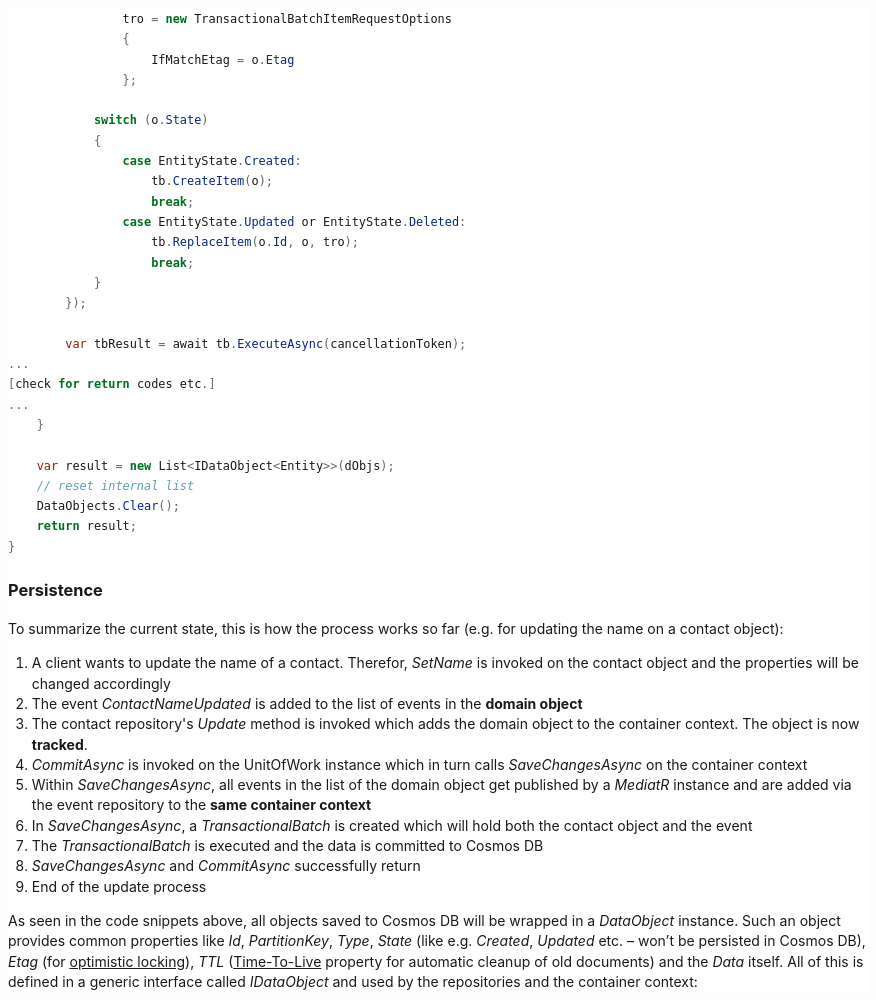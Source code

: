 ```csharp
                tro = new TransactionalBatchItemRequestOptions
                {
                    IfMatchEtag = o.Etag
                };

            switch (o.State)
            {
                case EntityState.Created:
                    tb.CreateItem(o);
                    break;
                case EntityState.Updated or EntityState.Deleted:
                    tb.ReplaceItem(o.Id, o, tro);
                    break;
            }
        });

        var tbResult = await tb.ExecuteAsync(cancellationToken);
...
[check for return codes etc.]
...
    }

    var result = new List<IDataObject<Entity>>(dObjs);
    // reset internal list
    DataObjects.Clear();
    return result;
}

```

### Persistence

To summarize the current state, this is how the process works so far (e.g. for updating the name on a contact object):

1. A client wants to update the name of a contact. Therefor, *SetName* is invoked on the contact object and the properties will be changed accordingly
2. The event *ContactNameUpdated* is added to the list of events in the **domain object**
3. The contact repository's *Update* method is invoked which adds the domain object to the container context. The object is now **tracked**.
4. *CommitAsync* is invoked on the UnitOfWork instance which in turn calls *SaveChangesAsync* on the container context
5. Within *SaveChangesAsync*, all events in the list of the domain object get published by a *MediatR* instance and are added via the event repository to the **same container context**
6. In *SaveChangesAsync*, a *TransactionalBatch* is created which will hold both the contact object and the event
7. The *TransactionalBatch* is executed and the data is committed to Cosmos DB
8. *SaveChangesAsync* and *CommitAsync* successfully return
9. End of the update process

As seen in the code snippets above, all objects saved to Cosmos DB will be wrapped in a *DataObject* instance. Such an object provides common properties like *Id*, *PartitionKey*, *Type*, *State* (like e.g. *Created*, *Updated* etc. – won’t be persisted in Cosmos DB), _Etag_ (for [optimistic locking](https://docs.microsoft.com/azure/cosmos-db/sql/database-transactions-optimistic-concurrency#optimistic-concurrency-control)), *TTL* ([Time-To-Live](https://docs.microsoft.com/azure/cosmos-db/sql/time-to-live) property for automatic cleanup of old documents) and the *Data* itself. All of this is defined in a generic interface called *IDataObject* and used by the repositories and the container context:
